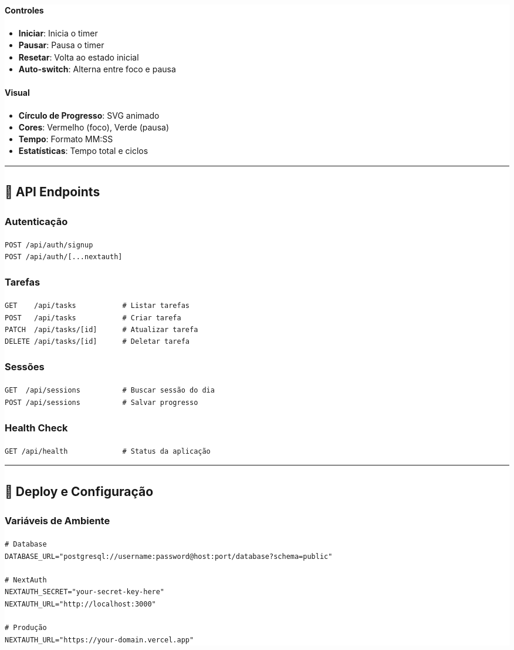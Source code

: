 #### Controles
- **Iniciar**: Inicia o timer
- **Pausar**: Pausa o timer
- **Resetar**: Volta ao estado inicial
- **Auto-switch**: Alterna entre foco e pausa

#### Visual
- **Círculo de Progresso**: SVG animado
- **Cores**: Vermelho (foco), Verde (pausa)
- **Tempo**: Formato MM:SS
- **Estatísticas**: Tempo total e ciclos

---

## 🔌 API Endpoints

### Autenticação
```
POST /api/auth/signup
POST /api/auth/[...nextauth]
```

### Tarefas
```
GET    /api/tasks           # Listar tarefas
POST   /api/tasks           # Criar tarefa
PATCH  /api/tasks/[id]      # Atualizar tarefa
DELETE /api/tasks/[id]      # Deletar tarefa
```

### Sessões
```
GET  /api/sessions          # Buscar sessão do dia
POST /api/sessions          # Salvar progresso
```

### Health Check
```
GET /api/health             # Status da aplicação
```

---

## 🚀 Deploy e Configuração

### Variáveis de Ambiente
```env
# Database
DATABASE_URL="postgresql://username:password@host:port/database?schema=public"

# NextAuth
NEXTAUTH_SECRET="your-secret-key-here"
NEXTAUTH_URL="http://localhost:3000"

# Produção
NEXTAUTH_URL="https://your-domain.vercel.app"
```
